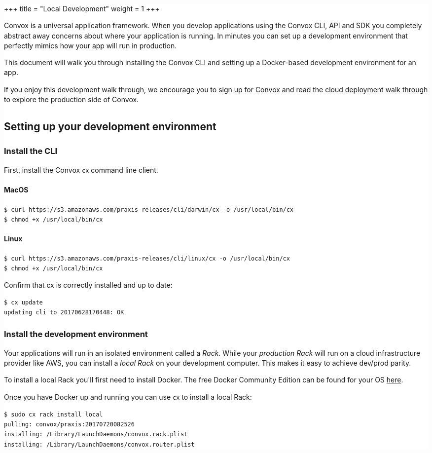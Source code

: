 +++
title = "Local Development"
weight = 1
+++

Convox is a universal application framework. When you develop applications using the Convox CLI, API and SDK you completely abstract away concerns about where your application is running. In minutes you can set up a development environment that perfectly mimics how your app will run in production.

This document will walk you through installing the Convox CLI and setting up a Docker-based development environment for an app.

If you enjoy this development walk through, we encourage you to [sign up for Convox](https://ui.convox.com/auth/new) and read the [cloud deployment walk through](/walkthroughs/cloud/) to explore the production side of Convox.

## Setting up your development environment

### Install the CLI

First, install the Convox `cx` command line client.

#### MacOS

```console
$ curl https://s3.amazonaws.com/praxis-releases/cli/darwin/cx -o /usr/local/bin/cx
$ chmod +x /usr/local/bin/cx
```

#### Linux

```console
$ curl https://s3.amazonaws.com/praxis-releases/cli/linux/cx -o /usr/local/bin/cx
$ chmod +x /usr/local/bin/cx
```

Confirm that cx is correctly installed and up to date:

```console
$ cx update
updating cli to 20170628170448: OK
```

### Install the development environment

Your applications will run in an isolated environment called a *Rack*. While your *production Rack* will run on a cloud infrastructure provider like AWS, you can install a *local Rack* on your development computer. This makes it easy to achieve dev/prod parity.

To install a local Rack you'll first need to install Docker. The free Docker Community Edition can be found for your OS [here](https://www.docker.com/community-edition).

Once you have Docker up and running you can use `cx` to install a local Rack:

```console
$ sudo cx rack install local
pulling: convox/praxis:20170720082526
installing: /Library/LaunchDaemons/convox.rack.plist
installing: /Library/LaunchDaemons/convox.router.plist
```
